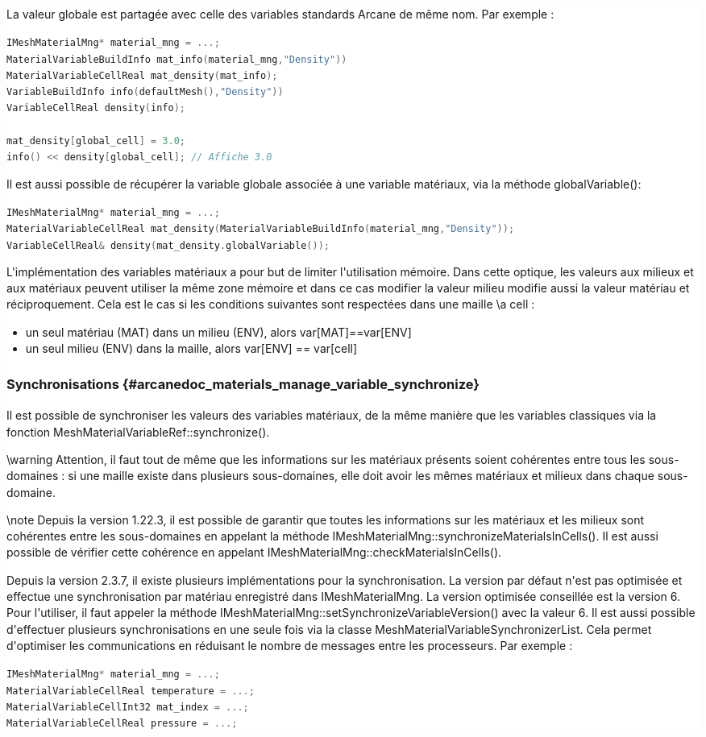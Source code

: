 La valeur globale est partagée avec celle des variables standards
Arcane de même nom. Par exemple :

```cpp
IMeshMaterialMng* material_mng = ...;
MaterialVariableBuildInfo mat_info(material_mng,"Density"))
MaterialVariableCellReal mat_density(mat_info);
VariableBuildInfo info(defaultMesh(),"Density"))
VariableCellReal density(info);

mat_density[global_cell] = 3.0;
info() << density[global_cell]; // Affiche 3.0
```

Il est aussi possible de récupérer la variable globale associée à une
variable matériaux, via la méthode globalVariable():

```cpp
IMeshMaterialMng* material_mng = ...;
MaterialVariableCellReal mat_density(MaterialVariableBuildInfo(material_mng,"Density"));
VariableCellReal& density(mat_density.globalVariable());
```

L'implémentation des variables matériaux a pour but de limiter
l'utilisation mémoire. Dans cette optique, les valeurs aux milieux et
aux matériaux peuvent utiliser la même zone mémoire et dans ce cas
modifier la valeur milieu modifie aussi la valeur matériau et
réciproquement. Cela est le cas si les conditions suivantes sont
respectées dans une maille \a cell :
- un seul matériau (MAT) dans un milieu (ENV), alors var[MAT]==var[ENV]
- un seul milieu (ENV) dans la maille, alors var[ENV] == var[cell]

### Synchronisations {#arcanedoc_materials_manage_variable_synchronize}

Il est possible de synchroniser les valeurs des variables matériaux,
de la même manière que les variables classiques via la fonction
MeshMaterialVariableRef::synchronize().

\warning Attention, il faut tout de même que
les informations sur les matériaux présents soient cohérentes entre
tous les sous-domaines : si une maille existe dans plusieurs
sous-domaines, elle doit avoir les mêmes matériaux et milieux dans
chaque sous-domaine.

\note Depuis la version 1.22.3, il est possible de garantir que
toutes les informations sur les matériaux et les milieux sont
cohérentes entre les sous-domaines en appelant la méthode
IMeshMaterialMng::synchronizeMaterialsInCells(). Il est aussi
possible de vérifier cette cohérence en appelant
IMeshMaterialMng::checkMaterialsInCells().

Depuis la version 2.3.7, il existe plusieurs implémentations pour la
synchronisation. La version par défaut n'est pas optimisée et
effectue une synchronisation par matériau enregistré dans
IMeshMaterialMng. La version optimisée conseillée est la version 6.
Pour l'utiliser, il faut appeler la méthode
IMeshMaterialMng::setSynchronizeVariableVersion() avec la valeur 6. Il est aussi
possible d'effectuer plusieurs synchronisations en une seule fois via la
classe MeshMaterialVariableSynchronizerList. Cela permet d'optimiser
les communications en réduisant le nombre de messages entre les
processeurs.
Par exemple :
```cpp
IMeshMaterialMng* material_mng = ...;
MaterialVariableCellReal temperature = ...;
MaterialVariableCellInt32 mat_index = ...;
MaterialVariableCellReal pressure = ...;
```